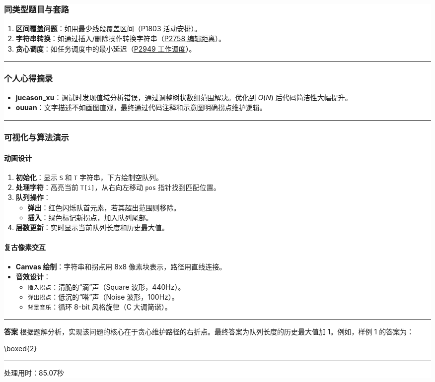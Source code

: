 
### **同类型题目与套路**

1. **区间覆盖问题**：如用最少线段覆盖区间（[P1803 活动安排](https://www.luogu.com.cn/problem/P1803)）。
2. **字符串转换**：如通过插入/删除操作转换字符串（[P2758 编辑距离](https://www.luogu.com.cn/problem/P2758)）。
3. **贪心调度**：如任务调度中的最小延迟（[P2949 工作调度](https://www.luogu.com.cn/problem/P2949)）。

---

### **个人心得摘录**

- **jucason_xu**：调试时发现值域分析错误，通过调整树状数组范围解决。优化到 $O(N)$ 后代码简洁性大幅提升。
- **ouuan**：文字描述不如画图直观，最终通过代码注释和示意图明确拐点维护逻辑。

---

### **可视化与算法演示**

#### **动画设计**
1. **初始化**：显示 `S` 和 `T` 字符串，下方绘制空队列。
2. **处理字符**：高亮当前 `T[i]`，从右向左移动 `pos` 指针找到匹配位置。
3. **队列操作**：
   - **弹出**：红色闪烁队首元素，若其超出范围则移除。
   - **插入**：绿色标记新拐点，加入队列尾部。
4. **层数更新**：实时显示当前队列长度和历史最大值。

#### **复古像素交互**
- **Canvas 绘制**：字符串和拐点用 8x8 像素块表示，路径用直线连接。
- **音效设计**：
  - `插入拐点`：清脆的“滴”声（Square 波形，440Hz）。
  - `弹出拐点`：低沉的“嗒”声（Noise 波形，100Hz）。
  - `背景音乐`：循环 8-bit 风格旋律（C 大调简谐）。

---

**答案**
根据题解分析，实现该问题的核心在于贪心维护路径的右折点。最终答案为队列长度的历史最大值加 1。例如，样例 1 的答案为：

\boxed{2}

---
处理用时：85.07秒